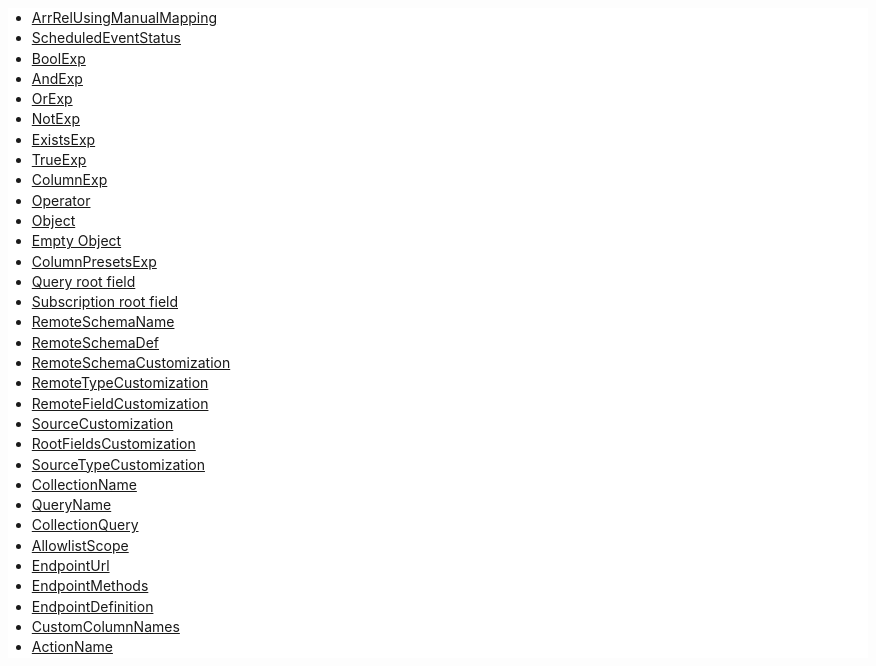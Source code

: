 - [ ArrRelUsingManualMapping ](https://hasura.io/docs/latest/api-reference/syntax-defs/#remoterelationshipname/#arrrelusingmanualmapping)
- [ ScheduledEventStatus ](https://hasura.io/docs/latest/api-reference/syntax-defs/#remoterelationshipname/#scheduledEventStatus)
- [ BoolExp ](https://hasura.io/docs/latest/api-reference/syntax-defs/#remoterelationshipname/#boolexp)
- [ AndExp ](https://hasura.io/docs/latest/api-reference/syntax-defs/#remoterelationshipname/#andexp)
- [ OrExp ](https://hasura.io/docs/latest/api-reference/syntax-defs/#remoterelationshipname/#orexp)
- [ NotExp ](https://hasura.io/docs/latest/api-reference/syntax-defs/#remoterelationshipname/#notexp)
- [ ExistsExp ](https://hasura.io/docs/latest/api-reference/syntax-defs/#remoterelationshipname/#existsexp)
- [ TrueExp ](https://hasura.io/docs/latest/api-reference/syntax-defs/#remoterelationshipname/#trueexp)
- [ ColumnExp ](https://hasura.io/docs/latest/api-reference/syntax-defs/#remoterelationshipname/#columnexp)
- [ Operator ](https://hasura.io/docs/latest/api-reference/syntax-defs/#remoterelationshipname/#metadataoperator)
- [ Object ](https://hasura.io/docs/latest/api-reference/syntax-defs/#remoterelationshipname/#object)
- [ Empty Object ](https://hasura.io/docs/latest/api-reference/syntax-defs/#remoterelationshipname/#empty-object)
- [ ColumnPresetsExp ](https://hasura.io/docs/latest/api-reference/syntax-defs/#remoterelationshipname/#columnpresetexp)
- [ Query root field ](https://hasura.io/docs/latest/api-reference/syntax-defs/#remoterelationshipname/#queryRootField)
- [ Subscription root field ](https://hasura.io/docs/latest/api-reference/syntax-defs/#remoterelationshipname/#subscriptionRootField)
- [ RemoteSchemaName ](https://hasura.io/docs/latest/api-reference/syntax-defs/#remoterelationshipname/#remoteschemaname)
- [ RemoteSchemaDef ](https://hasura.io/docs/latest/api-reference/syntax-defs/#remoterelationshipname/#remoteschemadef)
- [ RemoteSchemaCustomization ](https://hasura.io/docs/latest/api-reference/syntax-defs/#remoterelationshipname/#remoteschemacustomization)
- [ RemoteTypeCustomization ](https://hasura.io/docs/latest/api-reference/syntax-defs/#remoterelationshipname/#remotetypecustomization)
- [ RemoteFieldCustomization ](https://hasura.io/docs/latest/api-reference/syntax-defs/#remoterelationshipname/#remotefieldcustomization)
- [ SourceCustomization ](https://hasura.io/docs/latest/api-reference/syntax-defs/#remoterelationshipname/#sourcecustomization)
- [ RootFieldsCustomization ](https://hasura.io/docs/latest/api-reference/syntax-defs/#remoterelationshipname/#rootfieldscustomization)
- [ SourceTypeCustomization ](https://hasura.io/docs/latest/api-reference/syntax-defs/#remoterelationshipname/#sourcetypecustomization)
- [ CollectionName ](https://hasura.io/docs/latest/api-reference/syntax-defs/#remoterelationshipname/#collectionname)
- [ QueryName ](https://hasura.io/docs/latest/api-reference/syntax-defs/#remoterelationshipname/#queryname)
- [ CollectionQuery ](https://hasura.io/docs/latest/api-reference/syntax-defs/#remoterelationshipname/#collectionquery)
- [ AllowlistScope ](https://hasura.io/docs/latest/api-reference/syntax-defs/#remoterelationshipname/#allowlistscope)
- [ EndpointUrl ](https://hasura.io/docs/latest/api-reference/syntax-defs/#remoterelationshipname/#endpointurl)
- [ EndpointMethods ](https://hasura.io/docs/latest/api-reference/syntax-defs/#remoterelationshipname/#endpointmethods)
- [ EndpointDefinition ](https://hasura.io/docs/latest/api-reference/syntax-defs/#remoterelationshipname/#endpointdef)
- [ CustomColumnNames ](https://hasura.io/docs/latest/api-reference/syntax-defs/#remoterelationshipname/#customcolumnnames)
- [ ActionName ](https://hasura.io/docs/latest/api-reference/syntax-defs/#remoterelationshipname/#actionname)